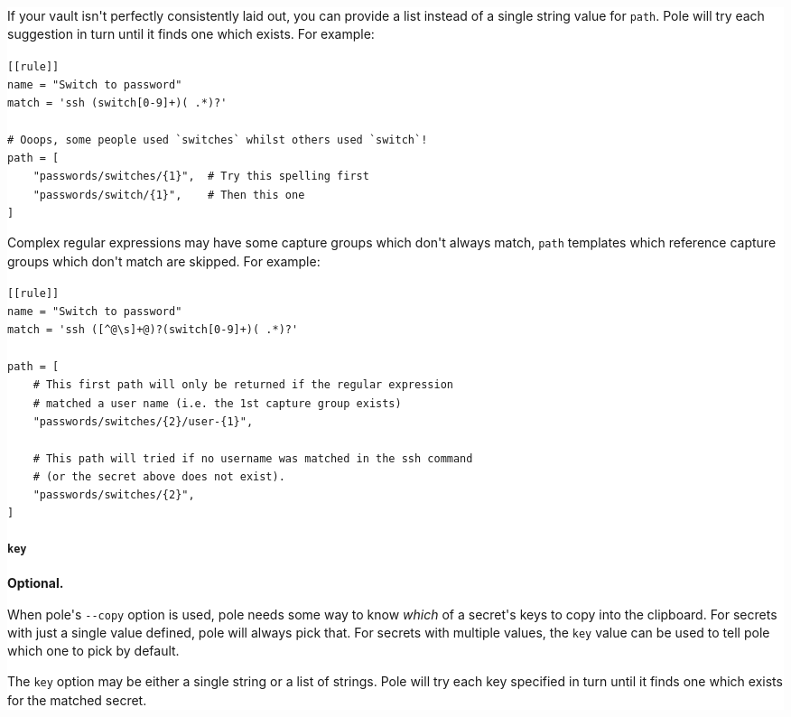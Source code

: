 If your vault isn't perfectly consistently laid out, you can provide a list
instead of a single string value for `path`. Pole will try each suggestion in
turn until it finds one which exists. For example:

    [[rule]]
    name = "Switch to password"
    match = 'ssh (switch[0-9]+)( .*)?'
    
    # Ooops, some people used `switches` whilst others used `switch`!
    path = [
        "passwords/switches/{1}",  # Try this spelling first
        "passwords/switch/{1}",    # Then this one
    ]

Complex regular expressions may have some capture groups which don't always
match, `path` templates which reference capture groups which don't match are
skipped. For example:

    [[rule]]
    name = "Switch to password"
    match = 'ssh ([^@\s]+@)?(switch[0-9]+)( .*)?'
    
    path = [
        # This first path will only be returned if the regular expression
        # matched a user name (i.e. the 1st capture group exists)
        "passwords/switches/{2}/user-{1}",
        
        # This path will tried if no username was matched in the ssh command
        # (or the secret above does not exist).
        "passwords/switches/{2}",
    ]

#### `key`

**Optional.**

When pole's `--copy` option is used, pole needs some way to know *which* of a
secret's keys to copy into the clipboard. For secrets with just a single value
defined, pole will always pick that. For secrets with multiple values, the
`key` value can be used to tell pole which one to pick by default.

The `key` option may be either a single string or a list of strings. Pole will
try each key specified in turn until it finds one which exists for the matched
secret.
